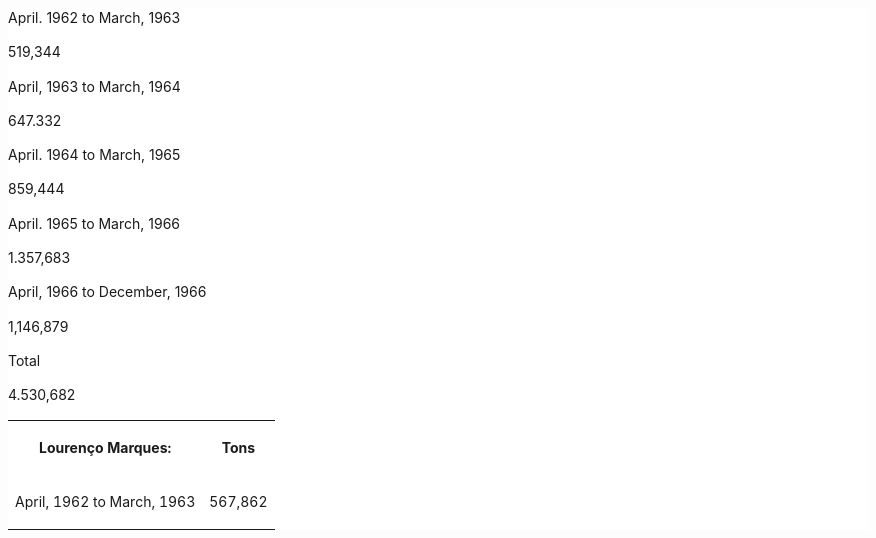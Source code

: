 <tr>

<td><p>April. 1962 to March, 1963 </p></td>

<td><p>519,344</p></td>

</tr>

<tr>

<td><p>April, 1963 to March, 1964 </p></td>

<td><p>647.332</p></td>

</tr>

<tr>

<td><p>April. 1964 to March, 1965 </p></td>

<td><p>859,444</p></td>

</tr>

<tr>

<td><p>April. 1965 to March, 1966 </p></td>

<td><p>1.357,683</p></td>

</tr>

<tr>

<td><p>April, 1966 to December, 1966</p></td>

<td><p>1,146,879</p></td>

</tr>

<tr>

<td><p>Total</p></td>

<td><p>4.530,682</p></td>

</tr>

</table>

<table>

<tr>

<th><p>Louren&#x00E7;o Marques:</p></th>

<th><p>Tons</p></th>

</tr>

<tr>

<td><p>April, 1962 to March, 1963 </p></td>

<td><p>567,862</p></td>
